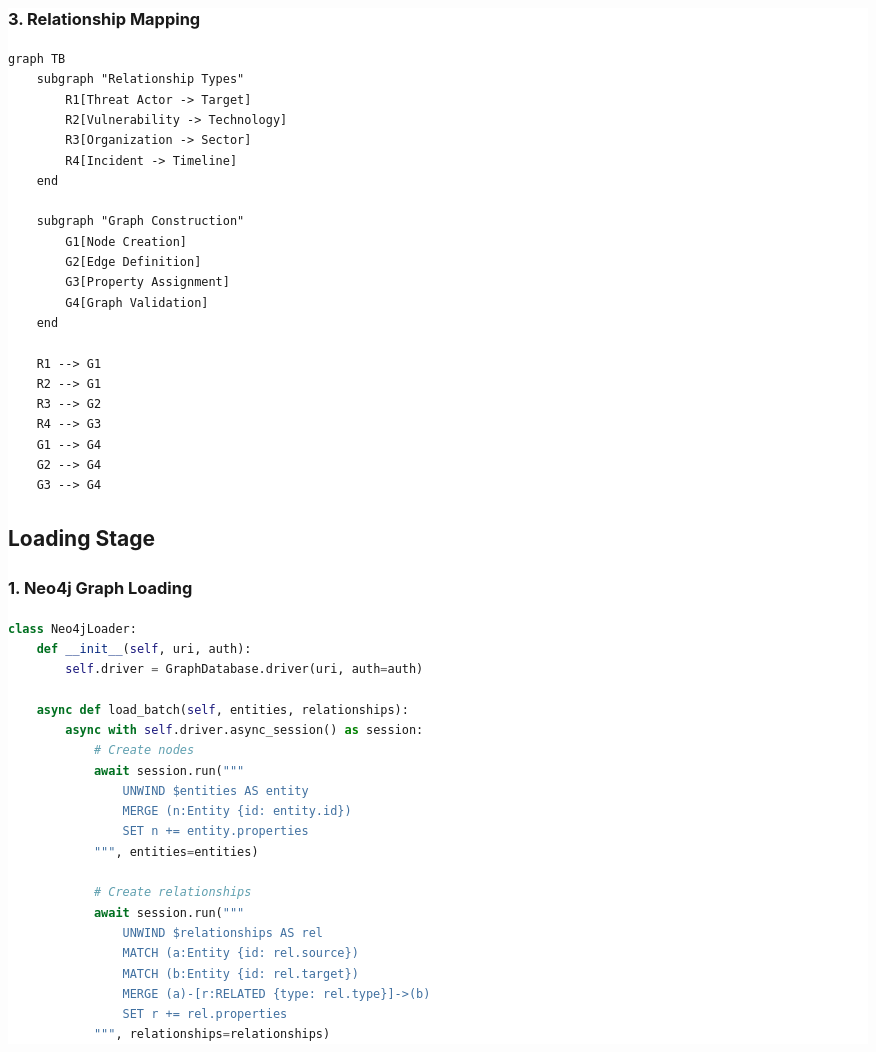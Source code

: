 ### 3. Relationship Mapping

```mermaid
graph TB
    subgraph "Relationship Types"
        R1[Threat Actor -> Target]
        R2[Vulnerability -> Technology]
        R3[Organization -> Sector]
        R4[Incident -> Timeline]
    end
    
    subgraph "Graph Construction"
        G1[Node Creation]
        G2[Edge Definition]
        G3[Property Assignment]
        G4[Graph Validation]
    end
    
    R1 --> G1
    R2 --> G1
    R3 --> G2
    R4 --> G3
    G1 --> G4
    G2 --> G4
    G3 --> G4
```

## Loading Stage

### 1. Neo4j Graph Loading

```python
class Neo4jLoader:
    def __init__(self, uri, auth):
        self.driver = GraphDatabase.driver(uri, auth=auth)
        
    async def load_batch(self, entities, relationships):
        async with self.driver.async_session() as session:
            # Create nodes
            await session.run("""
                UNWIND $entities AS entity
                MERGE (n:Entity {id: entity.id})
                SET n += entity.properties
            """, entities=entities)
            
            # Create relationships
            await session.run("""
                UNWIND $relationships AS rel
                MATCH (a:Entity {id: rel.source})
                MATCH (b:Entity {id: rel.target})
                MERGE (a)-[r:RELATED {type: rel.type}]->(b)
                SET r += rel.properties
            """, relationships=relationships)
```
